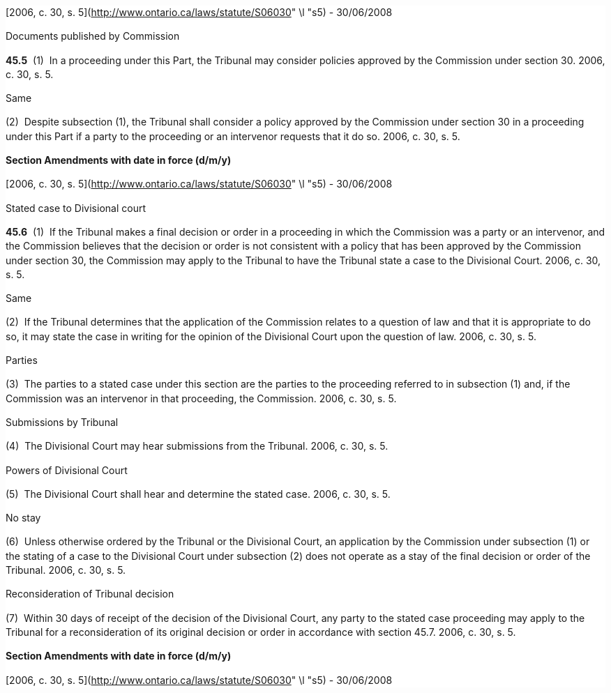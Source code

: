 [2006, c\. 30, s\. 5](http://www.ontario.ca/laws/statute/S06030" \l "s5) \- 30/06/2008

Documents published by Commission

<a id="BK62"></a>__45\.5__  \(1\)  In a proceeding under this Part, the Tribunal may consider policies approved by the Commission under section 30\.  2006, c\. 30, s\. 5\.

Same

\(2\)  Despite subsection \(1\), the Tribunal shall consider a policy approved by the Commission under section 30 in a proceeding under this Part if a party to the proceeding or an intervenor requests that it do so\.  2006, c\. 30, s\. 5\.

__Section Amendments with date in force \(d/m/y\)__

[2006, c\. 30, s\. 5](http://www.ontario.ca/laws/statute/S06030" \l "s5) \- 30/06/2008

Stated case to Divisional court

<a id="BK63"></a>__45\.6__  \(1\)  If the Tribunal makes a final decision or order in a proceeding in which the Commission was a party or an intervenor, and the Commission believes that the decision or order is not consistent with a policy that has been approved by the Commission under section 30, the Commission may apply to the Tribunal to have the Tribunal state a case to the Divisional Court\.  2006, c\. 30, s\. 5\.

Same

\(2\)  If the Tribunal determines that the application of the Commission relates to a question of law and that it is appropriate to do so, it may state the case in writing for the opinion of the Divisional Court upon the question of law\.  2006, c\. 30, s\. 5\.

Parties

\(3\)  The parties to a stated case under this section are the parties to the proceeding referred to in subsection \(1\) and, if the Commission was an intervenor in that proceeding, the Commission\.  2006, c\. 30, s\. 5\.

Submissions by Tribunal

\(4\)  The Divisional Court may hear submissions from the Tribunal\.  2006, c\. 30, s\. 5\.

Powers of Divisional Court

\(5\)  The Divisional Court shall hear and determine the stated case\.  2006, c\. 30, s\. 5\.

No stay

\(6\)  Unless otherwise ordered by the Tribunal or the Divisional Court, an application by the Commission under subsection \(1\) or the stating of a case to the Divisional Court under subsection \(2\) does not operate as a stay of the final decision or order of the Tribunal\.  2006, c\. 30, s\. 5\.

Reconsideration of Tribunal decision

\(7\)  Within 30 days of receipt of the decision of the Divisional Court, any party to the stated case proceeding may apply to the Tribunal for a reconsideration of its original decision or order in accordance with section 45\.7\.  2006, c\. 30, s\. 5\.

__Section Amendments with date in force \(d/m/y\)__

[2006, c\. 30, s\. 5](http://www.ontario.ca/laws/statute/S06030" \l "s5) \- 30/06/2008
